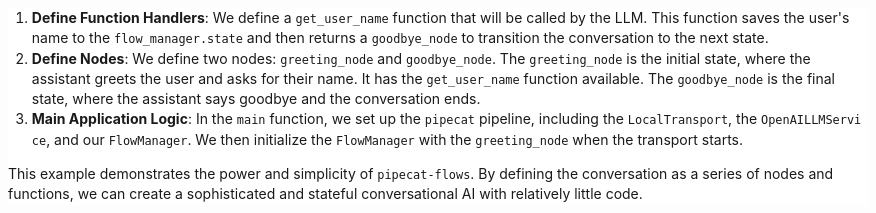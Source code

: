 1.  **Define Function Handlers**: We define a `get_user_name` function that will be called by the LLM. This function saves the user's name to the `flow_manager.state` and then returns a `goodbye_node` to transition the conversation to the next state.
2.  **Define Nodes**: We define two nodes: `greeting_node` and `goodbye_node`. The `greeting_node` is the initial state, where the assistant greets the user and asks for their name. It has the `get_user_name` function available. The `goodbye_node` is the final state, where the assistant says goodbye and the conversation ends.
3.  **Main Application Logic**: In the `main` function, we set up the `pipecat` pipeline, including the `LocalTransport`, the `OpenAILLMService`, and our `FlowManager`. We then initialize the `FlowManager` with the `greeting_node` when the transport starts.

This example demonstrates the power and simplicity of `pipecat-flows`. By defining the conversation as a series of nodes and functions, we can create a sophisticated and stateful conversational AI with relatively little code.
